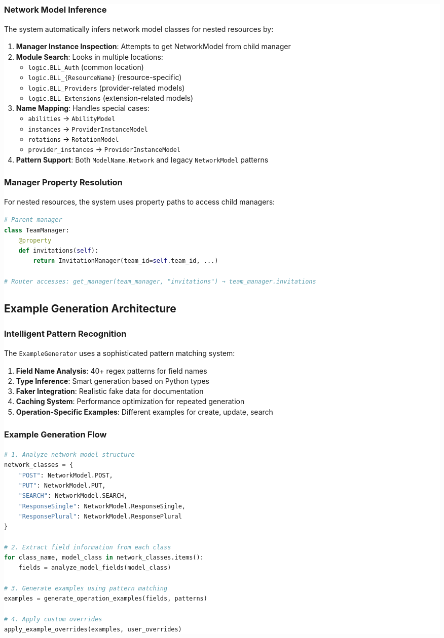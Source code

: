 ### Network Model Inference

The system automatically infers network model classes for nested resources by:

1. **Manager Instance Inspection**: Attempts to get NetworkModel from child manager
2. **Module Search**: Looks in multiple locations:
   - `logic.BLL_Auth` (common location)
   - `logic.BLL_{ResourceName}` (resource-specific)
   - `logic.BLL_Providers` (provider-related models)
   - `logic.BLL_Extensions` (extension-related models)
3. **Name Mapping**: Handles special cases:
   - `abilities` → `AbilityModel`
   - `instances` → `ProviderInstanceModel`
   - `rotations` → `RotationModel`
   - `provider_instances` → `ProviderInstanceModel`
4. **Pattern Support**: Both `ModelName.Network` and legacy `NetworkModel` patterns

### Manager Property Resolution

For nested resources, the system uses property paths to access child managers:

```python
# Parent manager
class TeamManager:
    @property
    def invitations(self):
        return InvitationManager(team_id=self.team_id, ...)

# Router accesses: get_manager(team_manager, "invitations") → team_manager.invitations
```

## Example Generation Architecture

### Intelligent Pattern Recognition

The `ExampleGenerator` uses a sophisticated pattern matching system:

1. **Field Name Analysis**: 40+ regex patterns for field names
2. **Type Inference**: Smart generation based on Python types
3. **Faker Integration**: Realistic fake data for documentation
4. **Caching System**: Performance optimization for repeated generation
5. **Operation-Specific Examples**: Different examples for create, update, search

### Example Generation Flow

```python
# 1. Analyze network model structure
network_classes = {
    "POST": NetworkModel.POST,
    "PUT": NetworkModel.PUT, 
    "SEARCH": NetworkModel.SEARCH,
    "ResponseSingle": NetworkModel.ResponseSingle,
    "ResponsePlural": NetworkModel.ResponsePlural
}

# 2. Extract field information from each class
for class_name, model_class in network_classes.items():
    fields = analyze_model_fields(model_class)
    
# 3. Generate examples using pattern matching
examples = generate_operation_examples(fields, patterns)

# 4. Apply custom overrides
apply_example_overrides(examples, user_overrides)
```
